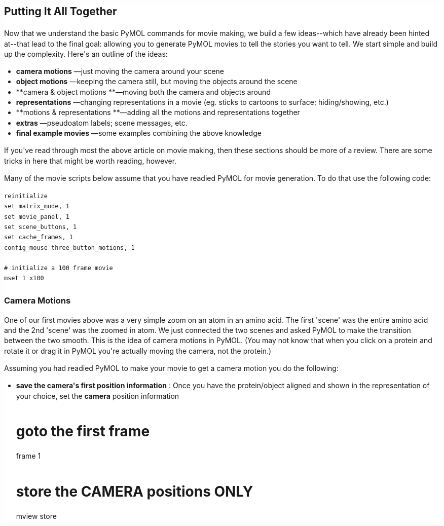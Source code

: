 

## Putting It All Together

Now that we understand the basic PyMOL commands for movie making, we build a few ideas--which have already been hinted at--that lead to the final goal: allowing you to generate PyMOL movies to tell the stories you want to tell. We start simple and build up the complexity. Here's an outline of the ideas: 

  * **camera motions** —just moving the camera around your scene
  * **object motions** —keeping the camera still, but moving the objects around the scene
  * **camera & object motions **—moving both the camera and objects around
  * **representations** —changing representations in a movie (eg. sticks to cartoons to surface; hiding/showing, etc.)
  * **motions & representations **—adding all the motions and representations together
  * **extras** —pseudoatom labels; scene messages, etc.
  * **final example movies** —some examples combining the above knowledge



If you've read through most the above article on movie making, then these sections should be more of a review. There are some tricks in here that might be worth reading, however. 

Many of the movie scripts below assume that you have readied PyMOL for movie generation. To do that use the following code: 
    
    
    reinitialize
    set matrix_mode, 1
    set movie_panel, 1
    set scene_buttons, 1
    set cache_frames, 1
    config_mouse three_button_motions, 1
    
    # initialize a 100 frame movie
    mset 1 x100
    

### Camera Motions

One of our first movies above was a very simple zoom on an atom in an amino acid. The first 'scene' was the entire amino acid and the 2nd 'scene' was the zoomed in atom. We just connected the two scenes and asked PyMOL to make the transition between the two smooth. This is the idea of camera motions in PyMOL. (You may not know that when you click on a protein and rotate it or drag it in PyMOL you're actually moving the camera, not the protein.) 

Assuming you had readied PyMOL to make your movie to get a camera motion you do the following: 

  * **save the camera's first position information** : Once you have the protein/object aligned and shown in the representation of your choice, set the **camera** position information


    
    
    # goto the first frame
    frame 1
    # store the CAMERA positions ONLY
    mview store
    